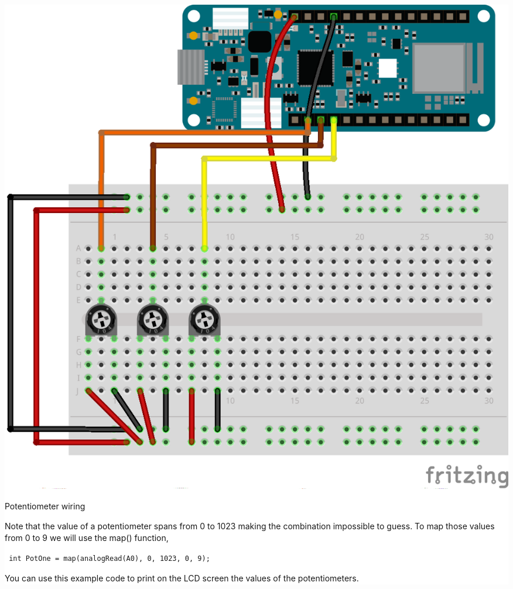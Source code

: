 ![Potentiometer wiring](assets/layout_trimmer_bb_UPgHIciUTk.png)

Potentiometer wiring

Note that the value of a potentiometer spans from 0 to 1023 making the combination impossible to guess. To map those values from 0 to 9 we will use the map() function,

```arduino
 int PotOne = map(analogRead(A0), 0, 1023, 0, 9); 
```

You can use this example code to print on the LCD screen the values of the potentiometers.
